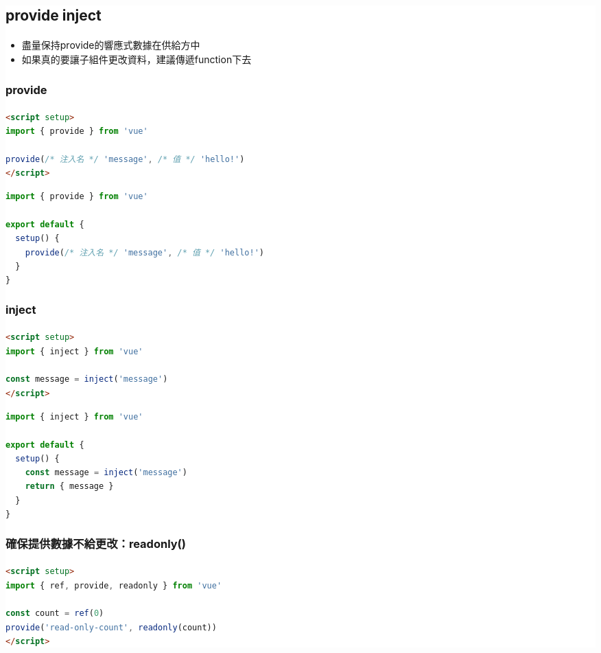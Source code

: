 
## provide inject
* 盡量保持provide的響應式數據在供給方中
* 如果真的要讓子組件更改資料，建議傳遞function下去
### provide
```html
<script setup>
import { provide } from 'vue'

provide(/* 注入名 */ 'message', /* 值 */ 'hello!')
</script>
```
```js
import { provide } from 'vue'

export default {
  setup() {
    provide(/* 注入名 */ 'message', /* 值 */ 'hello!')
  }
}
```

### inject
```html
<script setup>
import { inject } from 'vue'

const message = inject('message')
</script>
```
```js
import { inject } from 'vue'

export default {
  setup() {
    const message = inject('message')
    return { message }
  }
}
```

### 確保提供數據不給更改：readonly()
```html
<script setup>
import { ref, provide, readonly } from 'vue'

const count = ref(0)
provide('read-only-count', readonly(count))
</script>
```


